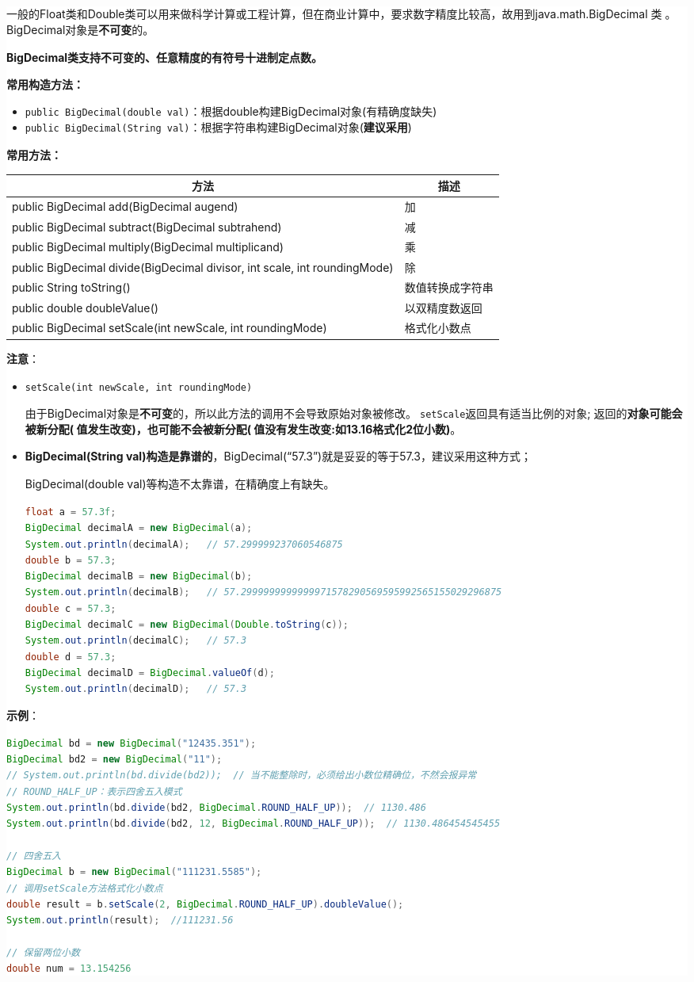  一般的Float类和Double类可以用来做科学计算或工程计算，但在商业计算中，要求数字精度比较高，故用到java.math.BigDecimal 类 。BigDecimal对象是**不可变**的。

**BigDecimal类支持不可变的、任意精度的有符号十进制定点数。**

**常用构造方法：**

- `public BigDecimal(double val)`：根据double构建BigDecimal对象(有精确度缺失)
- `public BigDecimal(String val)`：根据字符串构建BigDecimal对象(**建议采用**)

**常用方法：**

| 方法                                       | 描述       |
| ---------------------------------------- | -------- |
| public BigDecimal add(BigDecimal augend) | 加        |
| public BigDecimal subtract(BigDecimal subtrahend) | 减        |
| public BigDecimal multiply(BigDecimal multiplicand) | 乘        |
| public BigDecimal divide(BigDecimal divisor, int scale, int roundingMode) | 除        |
| public String toString()                 | 数值转换成字符串 |
| public double doubleValue()              | 以双精度数返回  |
| public BigDecimal setScale(int newScale, int roundingMode) | 格式化小数点   |

**注意**：

- `setScale(int newScale, int roundingMode)`

  由于BigDecimal对象是**不可变**的，所以此方法的调用不会导致原始对象被修改。 `setScale`返回具有适当比例的对象; 返回的**对象可能会被新分配( 值发生改变)，也可能不会被新分配( 值没有发生改变:如13.16格式化2位小数)**。

- **BigDecimal(String val)构造是靠谱的**，BigDecimal(“57.3”)就是妥妥的等于57.3，建议采用这种方式；

  BigDecimal(double val)等构造不太靠谱，在精确度上有缺失。

  ```java
  float a = 57.3f;
  BigDecimal decimalA = new BigDecimal(a);
  System.out.println(decimalA);   // 57.299999237060546875
  double b = 57.3;
  BigDecimal decimalB = new BigDecimal(b);
  System.out.println(decimalB);   // 57.2999999999999971578290569595992565155029296875
  double c = 57.3;
  BigDecimal decimalC = new BigDecimal(Double.toString(c));
  System.out.println(decimalC);   // 57.3
  double d = 57.3;
  BigDecimal decimalD = BigDecimal.valueOf(d);
  System.out.println(decimalD);   // 57.3
  ```

**示例**：

```java
BigDecimal bd = new BigDecimal("12435.351");
BigDecimal bd2 = new BigDecimal("11");
// System.out.println(bd.divide(bd2));  // 当不能整除时，必须给出小数位精确位，不然会报异常
// ROUND_HALF_UP：表示四舍五入模式
System.out.println(bd.divide(bd2, BigDecimal.ROUND_HALF_UP));  // 1130.486
System.out.println(bd.divide(bd2, 12, BigDecimal.ROUND_HALF_UP));  // 1130.486454545455

// 四舍五入
BigDecimal b = new BigDecimal("111231.5585");
// 调用setScale方法格式化小数点
double result = b.setScale(2, BigDecimal.ROUND_HALF_UP).doubleValue();
System.out.println(result);  //111231.56

// 保留两位小数
double num = 13.154256
```